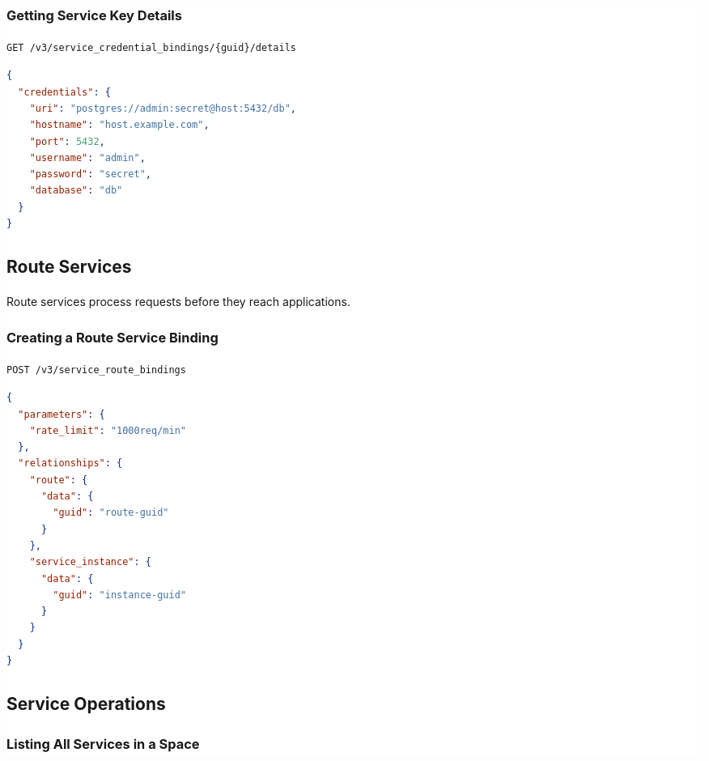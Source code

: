 ### Getting Service Key Details

```bash
GET /v3/service_credential_bindings/{guid}/details
```

```json
{
  "credentials": {
    "uri": "postgres://admin:secret@host:5432/db",
    "hostname": "host.example.com",
    "port": 5432,
    "username": "admin",
    "password": "secret",
    "database": "db"
  }
}
```

## Route Services

Route services process requests before they reach applications.

### Creating a Route Service Binding

```bash
POST /v3/service_route_bindings
```

```json
{
  "parameters": {
    "rate_limit": "1000req/min"
  },
  "relationships": {
    "route": {
      "data": {
        "guid": "route-guid"
      }
    },
    "service_instance": {
      "data": {
        "guid": "instance-guid"
      }
    }
  }
}
```

## Service Operations

### Listing All Services in a Space
